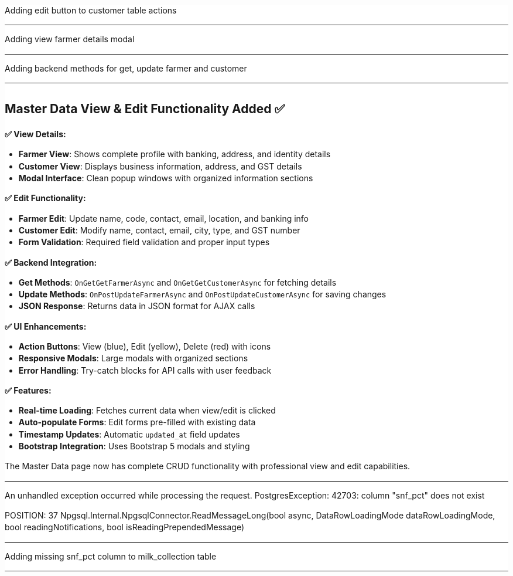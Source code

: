 
Adding edit button to customer table actions

---

Adding view farmer details modal

---

Adding backend methods for get, update farmer and customer

---



## **Master Data View & Edit Functionality Added** ✅

**✅ View Details:**
- **Farmer View**: Shows complete profile with banking, address, and identity details
- **Customer View**: Displays business information, address, and GST details
- **Modal Interface**: Clean popup windows with organized information sections

**✅ Edit Functionality:**
- **Farmer Edit**: Update name, code, contact, email, location, and banking info
- **Customer Edit**: Modify name, contact, email, city, type, and GST number
- **Form Validation**: Required field validation and proper input types

**✅ Backend Integration:**
- **Get Methods**: `OnGetGetFarmerAsync` and `OnGetGetCustomerAsync` for fetching details
- **Update Methods**: `OnPostUpdateFarmerAsync` and `OnPostUpdateCustomerAsync` for saving changes
- **JSON Response**: Returns data in JSON format for AJAX calls

**✅ UI Enhancements:**
- **Action Buttons**: View (blue), Edit (yellow), Delete (red) with icons
- **Responsive Modals**: Large modals with organized sections
- **Error Handling**: Try-catch blocks for API calls with user feedback

**✅ Features:**
- **Real-time Loading**: Fetches current data when view/edit is clicked
- **Auto-populate Forms**: Edit forms pre-filled with existing data
- **Timestamp Updates**: Automatic `updated_at` field updates
- **Bootstrap Integration**: Uses Bootstrap 5 modals and styling

The Master Data page now has complete CRUD functionality with professional view and edit capabilities.

---

An unhandled exception occurred while processing the request.
PostgresException: 42703: column &quot;snf_pct&quot; does not exist

POSITION: 37
Npgsql.Internal.NpgsqlConnector.ReadMessageLong(bool async, DataRowLoadingMode dataRowLoadingMode, bool readingNotifications, bool isReadingPrependedMessage)

---

Adding missing snf_pct column to milk_collection table

---